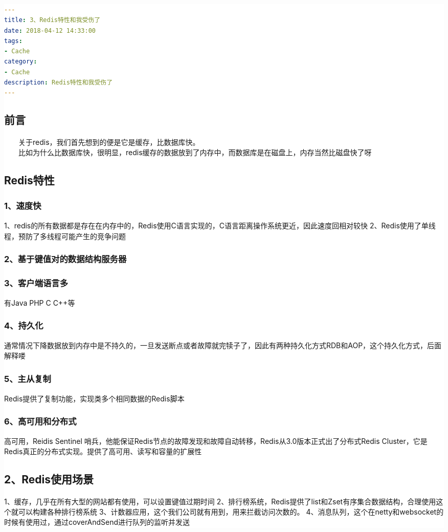```yaml
---
title: 3、Redis特性和我受伤了
date: 2018-04-12 14:33:00
tags: 
- Cache
category: 
- Cache
description: Redis特性和我受伤了
---
```



## 前言

　　关于redis，我们首先想到的便是它是缓存，比数据库快。<br/>
　　比如为什么比数据库快，很明显，redis缓存的数据放到了内存中，而数据库是在磁盘上，内存当然比磁盘快了呀


## Redis特性

### 1、速度快

1、redis的所有数据都是存在在内存中的，Redis使用C语言实现的，C语言距离操作系统更近，因此速度回相对较快
2、Redis使用了单线程，预防了多线程可能产生的竞争问题

### 2、基于键值对的数据结构服务器

### 3、客户端语言多

有Java PHP C C++等

### 4、持久化

通常情况下降数据放到内存中是不持久的，一旦发送断点或者故障就完犊子了，因此有两种持久化方式RDB和AOP，这个持久化方式，后面解释喽

### 5、主从复制
Redis提供了复制功能，实现类多个相同数据的Redis脚本

### 6、高可用和分布式

高可用，Reidis Sentinel 哨兵，他能保证Redis节点的故障发现和故障自动转移，Redis从3.0版本正式出了分布式Redis Cluster，它是Redis真正的分布式实现。提供了高可用、读写和容量的扩展性

## 2、Redis使用场景

1、缓存，几乎在所有大型的网站都有使用，可以设置键值过期时间
2、排行榜系统，Redis提供了list和Zset有序集合数据结构，合理使用这个就可以构建各种排行榜系统
3、计数器应用，这个我们公司就有用到，用来拦截访问次数的。
4、消息队列，这个在netty和websocket的时候有使用过，通过coverAndSend进行队列的监听并发送
